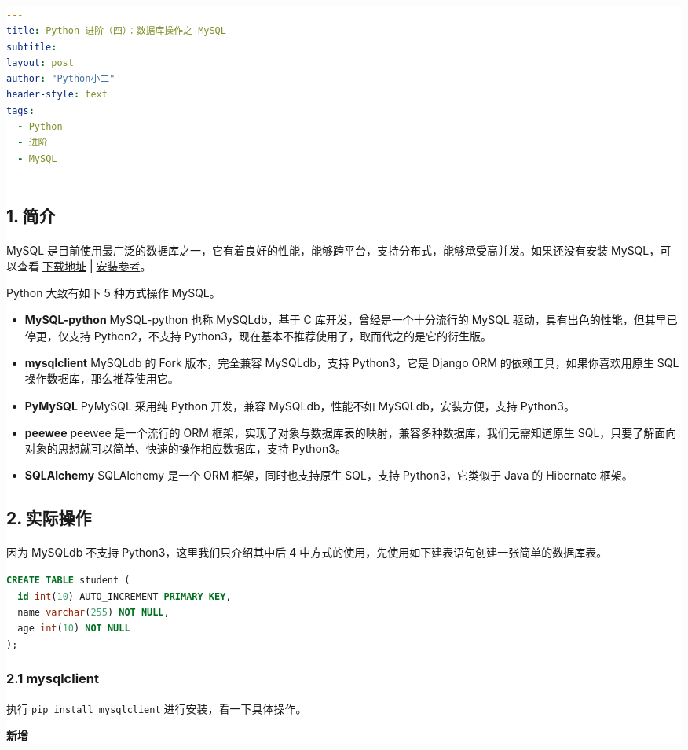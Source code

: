 ```yaml
---
title: Python 进阶（四）：数据库操作之 MySQL
subtitle: 
layout: post
author: "Python小二"
header-style: text
tags:
  - Python
  - 进阶
  - MySQL
---
```


## 1. 简介

MySQL 是目前使用最广泛的数据库之一，它有着良好的性能，能够跨平台，支持分布式，能够承受高并发。如果还没有安装 MySQL，可以查看 [下载地址](https://dev.mysql.com/downloads/mysql/5.7.html) | [安装参考](https://jingyan.baidu.com/article/fc07f989b298ca12ffe519b6.html)。

Python 大致有如下 5 种方式操作 MySQL。

* **MySQL-python**
MySQL-python 也称 MySQLdb，基于 C 库开发，曾经是一个十分流行的 MySQL 驱动，具有出色的性能，但其早已停更，仅支持 Python2，不支持 Python3，现在基本不推荐使用了，取而代之的是它的衍生版。

* **mysqlclient**
MySQLdb 的 Fork 版本，完全兼容 MySQLdb，支持 Python3，它是 Django ORM 的依赖工具，如果你喜欢用原生 SQL 操作数据库，那么推荐使用它。

* **PyMySQL**
PyMySQL 采用纯 Python 开发，兼容 MySQLdb，性能不如 MySQLdb，安装方便，支持 Python3。

* **peewee**
peewee 是一个流行的 ORM 框架，实现了对象与数据库表的映射，兼容多种数据库，我们无需知道原生 SQL，只要了解面向对象的思想就可以简单、快速的操作相应数据库，支持 Python3。

* **SQLAlchemy**
SQLAlchemy 是一个 ORM 框架，同时也支持原生 SQL，支持 Python3，它类似于 Java 的 Hibernate 框架。

## 2. 实际操作

因为 MySQLdb 不支持 Python3，这里我们只介绍其中后 4 中方式的使用，先使用如下建表语句创建一张简单的数据库表。

```sql
CREATE TABLE student (
  id int(10) AUTO_INCREMENT PRIMARY KEY,
  name varchar(255) NOT NULL,
  age int(10) NOT NULL
);
```

### 2.1 mysqlclient

执行 `pip install mysqlclient` 进行安装，看一下具体操作。

**新增**
